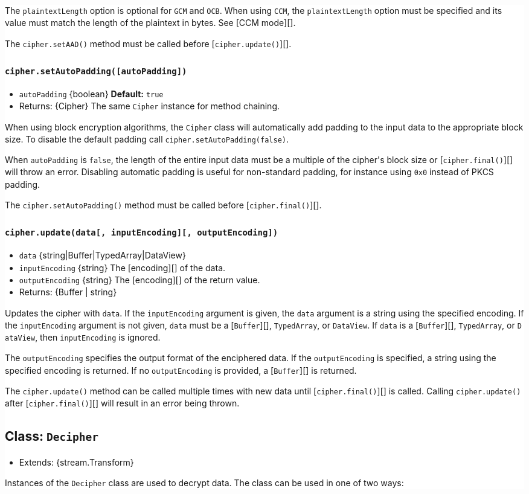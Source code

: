 The `plaintextLength` option is optional for `GCM` and `OCB`. When using `CCM`,
the `plaintextLength` option must be specified and its value must match the
length of the plaintext in bytes. See [CCM mode][].

The `cipher.setAAD()` method must be called before [`cipher.update()`][].

### `cipher.setAutoPadding([autoPadding])`



* `autoPadding` {boolean} **Default:** `true`
* Returns: {Cipher} The same `Cipher` instance for method chaining.

When using block encryption algorithms, the `Cipher` class will automatically
add padding to the input data to the appropriate block size. To disable the
default padding call `cipher.setAutoPadding(false)`.

When `autoPadding` is `false`, the length of the entire input data must be a
multiple of the cipher's block size or [`cipher.final()`][] will throw an error.
Disabling automatic padding is useful for non-standard padding, for instance
using `0x0` instead of PKCS padding.

The `cipher.setAutoPadding()` method must be called before
[`cipher.final()`][].

### `cipher.update(data[, inputEncoding][, outputEncoding])`



* `data` {string|Buffer|TypedArray|DataView}
* `inputEncoding` {string} The [encoding][] of the data.
* `outputEncoding` {string} The [encoding][] of the return value.
* Returns: {Buffer | string}

Updates the cipher with `data`. If the `inputEncoding` argument is given,
the `data`
argument is a string using the specified encoding. If the `inputEncoding`
argument is not given, `data` must be a [`Buffer`][], `TypedArray`, or
`DataView`. If `data` is a [`Buffer`][], `TypedArray`, or `DataView`, then
`inputEncoding` is ignored.

The `outputEncoding` specifies the output format of the enciphered
data. If the `outputEncoding`
is specified, a string using the specified encoding is returned. If no
`outputEncoding` is provided, a [`Buffer`][] is returned.

The `cipher.update()` method can be called multiple times with new data until
[`cipher.final()`][] is called. Calling `cipher.update()` after
[`cipher.final()`][] will result in an error being thrown.

## Class: `Decipher`



* Extends: {stream.Transform}

Instances of the `Decipher` class are used to decrypt data. The class can be
used in one of two ways:
